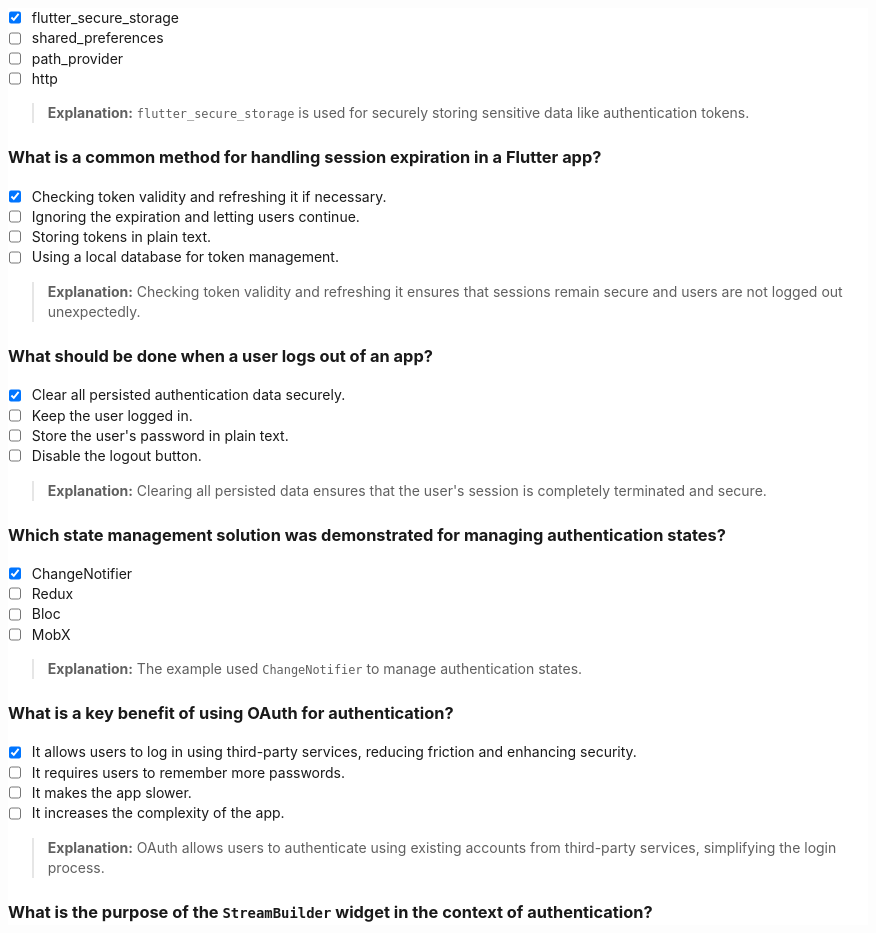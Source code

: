 - [x] flutter_secure_storage
- [ ] shared_preferences
- [ ] path_provider
- [ ] http

> **Explanation:** `flutter_secure_storage` is used for securely storing sensitive data like authentication tokens.

### What is a common method for handling session expiration in a Flutter app?

- [x] Checking token validity and refreshing it if necessary.
- [ ] Ignoring the expiration and letting users continue.
- [ ] Storing tokens in plain text.
- [ ] Using a local database for token management.

> **Explanation:** Checking token validity and refreshing it ensures that sessions remain secure and users are not logged out unexpectedly.

### What should be done when a user logs out of an app?

- [x] Clear all persisted authentication data securely.
- [ ] Keep the user logged in.
- [ ] Store the user's password in plain text.
- [ ] Disable the logout button.

> **Explanation:** Clearing all persisted data ensures that the user's session is completely terminated and secure.

### Which state management solution was demonstrated for managing authentication states?

- [x] ChangeNotifier
- [ ] Redux
- [ ] Bloc
- [ ] MobX

> **Explanation:** The example used `ChangeNotifier` to manage authentication states.

### What is a key benefit of using OAuth for authentication?

- [x] It allows users to log in using third-party services, reducing friction and enhancing security.
- [ ] It requires users to remember more passwords.
- [ ] It makes the app slower.
- [ ] It increases the complexity of the app.

> **Explanation:** OAuth allows users to authenticate using existing accounts from third-party services, simplifying the login process.

### What is the purpose of the `StreamBuilder` widget in the context of authentication?
